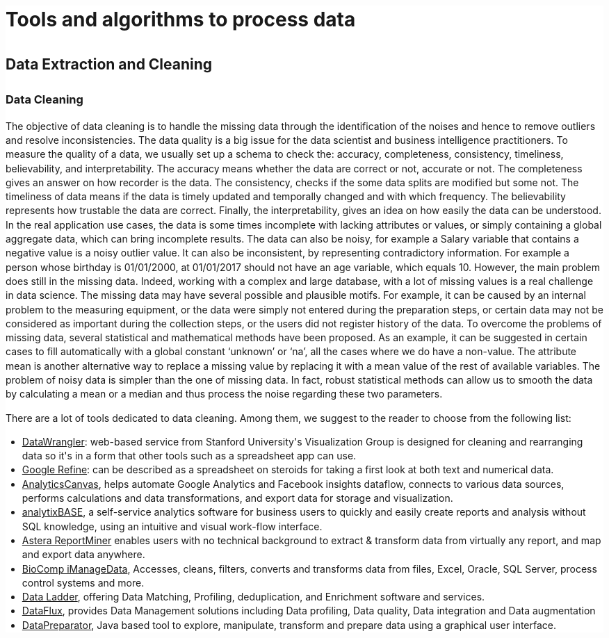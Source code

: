 # Tools and algorithms to process data

## Data Extraction and Cleaning

### Data Cleaning

The objective of data cleaning is to handle the missing data through the identification of the noises and hence to remove outliers and resolve inconsistencies. The data quality is a big issue for the data scientist and business intelligence practitioners. To measure the quality of a data, we usually set up a schema to check the: accuracy, completeness, consistency, timeliness, believability, and interpretability.
The accuracy means whether the data are correct or not, accurate or not. The completeness gives an answer on how recorder is the data. The consistency, checks if the some data splits are modified but some not. The timeliness of data means if the data is timely updated and temporally changed and with which frequency. The believability represents how trustable the data are correct. Finally, the interpretability, gives an idea on how easily the data can be understood.
In the real application use cases, the data is some times incomplete with lacking attributes or values, or simply containing a global aggregate data, which can bring incomplete results. The data can also be noisy, for example a Salary variable that contains a negative value is a noisy outlier value. It can also be inconsistent, by representing contradictory information. For example a person whose birthday is 01/01/2000, at 01/01/2017 should not have an age variable, which equals 10. However, the main problem does still in the missing data. Indeed, working with a complex and large database, with a lot of missing values is a real challenge in data science.
The missing data may have several possible and plausible motifs. For example, it can be caused by an internal problem to the measuring equipment, or the data were simply not entered during the preparation steps, or certain data may not be considered as important during the collection steps, or the users did not register history of the data.
To overcome the problems of missing data, several statistical and mathematical methods have been proposed. As an example, it can be suggested in certain cases to fill automatically with a global constant ‘unknown’ or ‘na’, all the cases where we do have a non-value. The attribute mean is another alternative way to replace a missing value by replacing it with a mean value of the rest of available variables. The problem of noisy data is simpler than the one of missing data. In fact, robust statistical methods can allow us to smooth the data by calculating a mean or a median and thus process the noise regarding these two parameters.

There are a lot of tools dedicated to data cleaning. Among them, we suggest to the reader to choose from the following list:

* [DataWrangler](http://vis.stanford.edu/wrangler/): web-based service from Stanford University's Visualization Group is designed for cleaning and rearranging data so it's in a form that other tools such as a spreadsheet app can use.
*  [Google Refine](http://openrefine.org/): can be described as a spreadsheet on steroids for taking a first look at both text and numerical data.
*	[AnalyticsCanvas](http://analyticscanvas.com/), helps automate Google Analytics and Facebook insights dataflow, connects to various data sources, performs calculations and data transformations, and export data for storage and visualization.
* [analytixBASE](http://www.analytixbase.com/), a self-service analytics software for business users to quickly and easily create reports and analysis without SQL knowledge, using an intuitive and visual work-flow interface.
*	[Astera ReportMiner](http://www.astera.com/reportminer-data-extraction-software) enables users with no technical background to extract & transform data from virtually any report, and map and export data anywhere.
*	[BioComp iManageData](http://www.biocompsystems.com/content/products/analytics/ngo/), Accesses, cleans, filters, converts and transforms data from files, Excel, Oracle, SQL Server, process control systems and more.
*	[Data Ladder](https://dataladder.com/), offering Data Matching, Profiling, deduplication, and Enrichment software and services.
*	[DataFlux](http://support.sas.com/software/products/dfdmstudioserver/), provides Data Management solutions including Data profiling, Data quality, Data integration and Data augmentation
*	[DataPreparator](http://www.datapreparator.com/), Java based tool to explore, manipulate, transform and prepare data using a graphical user interface.
